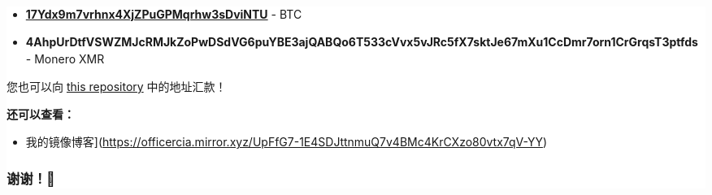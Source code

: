 - **[17Ydx9m7vrhnx4XjZPuGPMqrhw3sDviNTU](https://blockchair.com/bitcoin/address/17Ydx9m7vrhnx4XjZPuGPMqrhw3sDviNTU)** - BTC

- **4AhpUrDtfVSWZMJcRMJkZoPwDSdVG6puYBE3ajQABQo6T533cVvx5vJRc5fX7sktJe67mXu1CcDmr7orn1CrGrqsT3ptfds** - Monero XMR

您也可以向 [this repository](https://github.com/OffcierCia/support) 中的地址汇款！

**还可以查看：**

- 我的镜像博客](https://officercia.mirror.xyz/UpFfG7-1E4SDJttnmuQ7v4BMc4KrCXzo80vtx7qV-YY)

### 谢谢！🙏
